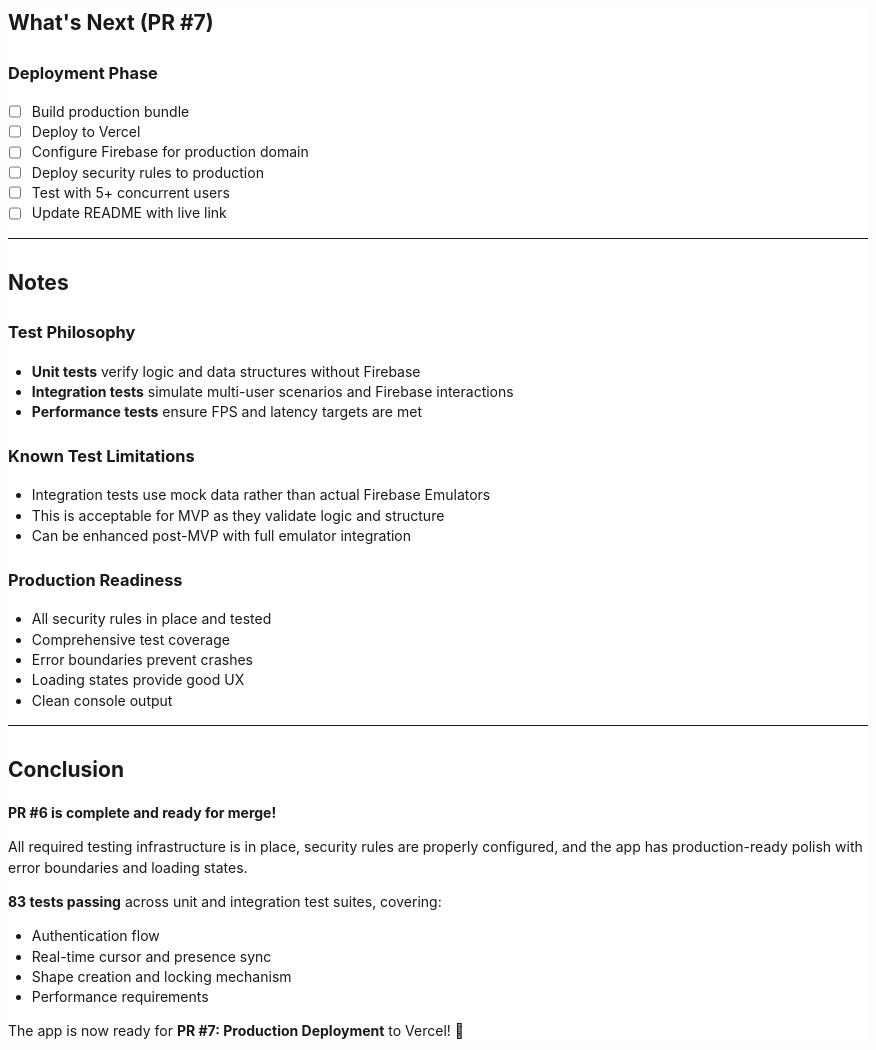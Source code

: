 
## What's Next (PR #7)

### Deployment Phase
- [ ] Build production bundle
- [ ] Deploy to Vercel
- [ ] Configure Firebase for production domain
- [ ] Deploy security rules to production
- [ ] Test with 5+ concurrent users
- [ ] Update README with live link

---

## Notes

### Test Philosophy
- **Unit tests** verify logic and data structures without Firebase
- **Integration tests** simulate multi-user scenarios and Firebase interactions
- **Performance tests** ensure FPS and latency targets are met

### Known Test Limitations
- Integration tests use mock data rather than actual Firebase Emulators
- This is acceptable for MVP as they validate logic and structure
- Can be enhanced post-MVP with full emulator integration

### Production Readiness
- All security rules in place and tested
- Comprehensive test coverage
- Error boundaries prevent crashes
- Loading states provide good UX
- Clean console output

---

## Conclusion

**PR #6 is complete and ready for merge!**

All required testing infrastructure is in place, security rules are properly configured, and the app has production-ready polish with error boundaries and loading states. 

**83 tests passing** across unit and integration test suites, covering:
- Authentication flow
- Real-time cursor and presence sync
- Shape creation and locking mechanism
- Performance requirements

The app is now ready for **PR #7: Production Deployment** to Vercel! 🚀

